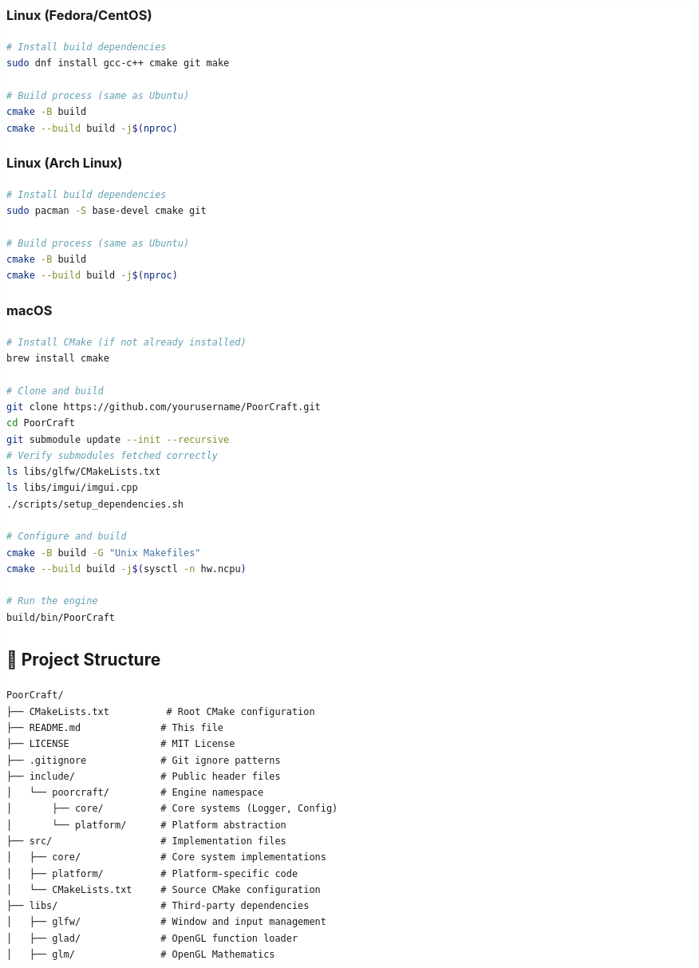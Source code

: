 ### Linux (Fedora/CentOS)

```bash
# Install build dependencies
sudo dnf install gcc-c++ cmake git make

# Build process (same as Ubuntu)
cmake -B build
cmake --build build -j$(nproc)
```

### Linux (Arch Linux)

```bash
# Install build dependencies
sudo pacman -S base-devel cmake git

# Build process (same as Ubuntu)
cmake -B build
cmake --build build -j$(nproc)
```

### macOS

```bash
# Install CMake (if not already installed)
brew install cmake

# Clone and build
git clone https://github.com/yourusername/PoorCraft.git
cd PoorCraft
git submodule update --init --recursive
# Verify submodules fetched correctly
ls libs/glfw/CMakeLists.txt
ls libs/imgui/imgui.cpp
./scripts/setup_dependencies.sh

# Configure and build
cmake -B build -G "Unix Makefiles"
cmake --build build -j$(sysctl -n hw.ncpu)

# Run the engine
build/bin/PoorCraft
```

## 📁 Project Structure

```
PoorCraft/
├── CMakeLists.txt          # Root CMake configuration
├── README.md              # This file
├── LICENSE                # MIT License
├── .gitignore             # Git ignore patterns
├── include/               # Public header files
│   └── poorcraft/         # Engine namespace
│       ├── core/          # Core systems (Logger, Config)
│       └── platform/      # Platform abstraction
├── src/                   # Implementation files
│   ├── core/              # Core system implementations
│   ├── platform/          # Platform-specific code
│   └── CMakeLists.txt     # Source CMake configuration
├── libs/                  # Third-party dependencies
│   ├── glfw/              # Window and input management
│   ├── glad/              # OpenGL function loader
│   ├── glm/               # OpenGL Mathematics
```